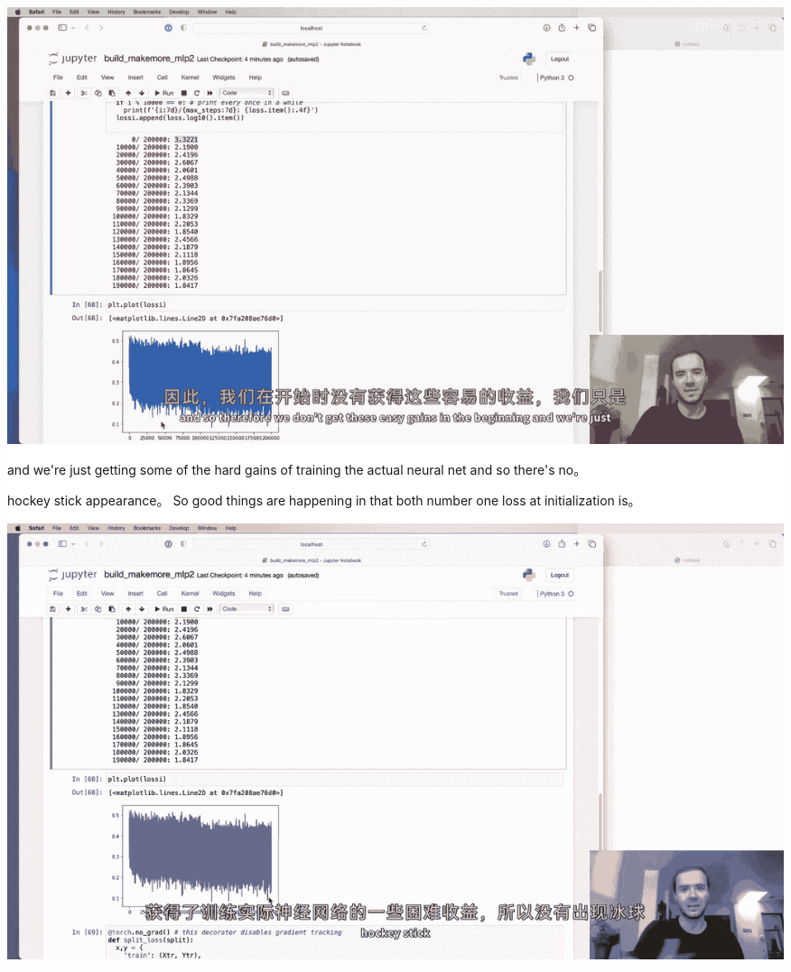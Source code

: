![](img/7e929a646a3b3c13dd787fc42b498be7_34.png)

 and we're just getting some of the hard gains of training the actual neural net and so there's no。

 hockey stick appearance。 So good things are happening in that both number one loss at initialization is。



![](img/7e929a646a3b3c13dd787fc42b498be7_36.png)
